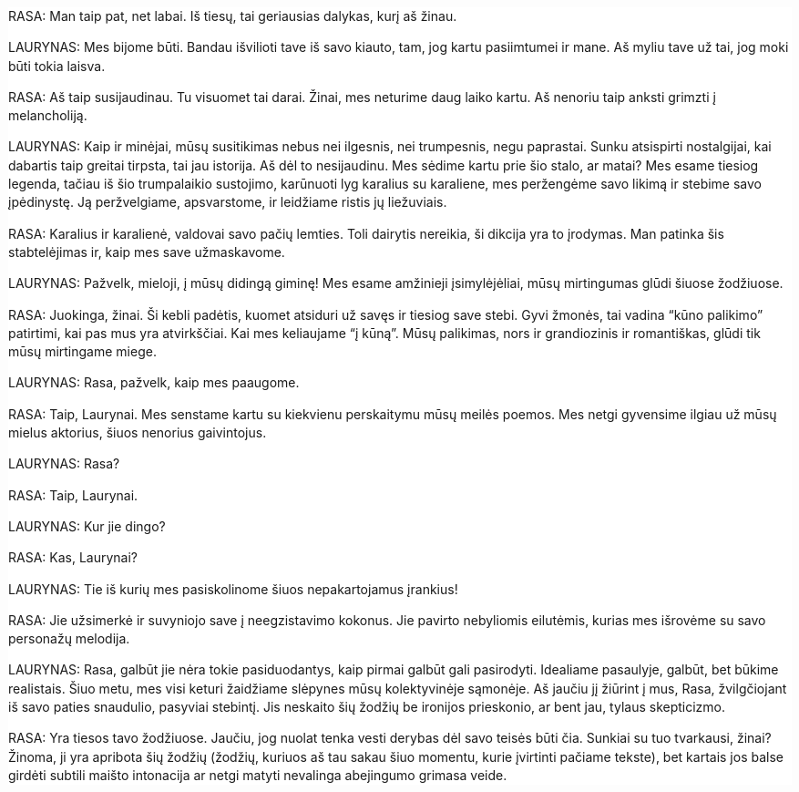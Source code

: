 RASA: Man taip pat, net labai. Iš tiesų, tai geriausias dalykas, kurį aš žinau. 


LAURYNAS: Mes bijome būti. Bandau išvilioti tave iš savo kiauto, tam, jog kartu pasiimtumei ir mane. Aš myliu tave už tai, jog moki būti tokia laisva. 


RASA: Aš taip susijaudinau. Tu visuomet tai darai. Žinai, mes neturime daug laiko kartu. Aš nenoriu taip anksti grimzti į melancholiją. 


LAURYNAS: Kaip ir minėjai, mūsų susitikimas nebus nei ilgesnis, nei trumpesnis, negu paprastai. Sunku atsispirti nostalgijai, kai dabartis taip greitai tirpsta, tai jau istorija. Aš dėl to nesijaudinu. Mes sėdime kartu prie šio stalo, ar matai? Mes esame tiesiog legenda, tačiau iš šio trumpalaikio sustojimo, karūnuoti lyg karalius su karaliene, mes peržengėme savo likimą ir stebime savo įpėdinystę. Ją peržvelgiame, apsvarstome, ir leidžiame ristis jų liežuviais. 


RASA: Karalius ir karalienė, valdovai savo pačių lemties. Toli dairytis nereikia, ši dikcija yra to įrodymas. Man patinka šis stabtelėjimas ir, kaip mes save užmaskavome.


LAURYNAS: Pažvelk, mieloji, į mūsų didingą giminę! Mes esame amžinieji įsimylėjėliai, mūsų mirtingumas glūdi šiuose žodžiuose.  


RASA: Juokinga, žinai. Ši kebli padėtis, kuomet atsiduri už savęs ir tiesiog save stebi. Gyvi žmonės, tai vadina “kūno palikimo” patirtimi, kai pas mus yra atvirkščiai. Kai mes keliaujame “į kūną”. Mūsų palikimas, nors ir grandiozinis ir romantiškas, glūdi tik mūsų mirtingame miege. 


LAURYNAS: Rasa, pažvelk, kaip mes paaugome. 


RASA: Taip, Laurynai. Mes senstame kartu su kiekvienu perskaitymu mūsų meilės poemos. Mes netgi gyvensime ilgiau už mūsų mielus aktorius, šiuos nenorius gaivintojus. 


LAURYNAS: Rasa?

RASA: Taip, Laurynai. 


LAURYNAS: Kur jie dingo?


RASA: Kas, Laurynai?


LAURYNAS: Tie iš kurių mes pasiskolinome šiuos nepakartojamus įrankius!


RASA: Jie užsimerkė ir suvyniojo save į neegzistavimo kokonus. Jie pavirto nebyliomis eilutėmis, kurias mes išrovėme su savo personažų melodija. 


LAURYNAS: Rasa, galbūt jie nėra tokie pasiduodantys, kaip pirmai galbūt gali pasirodyti. Idealiame pasaulyje, galbūt, bet būkime realistais. Šiuo metu, mes visi keturi žaidžiame slėpynes mūsų kolektyvinėje sąmonėje. Aš jaučiu jį žiūrint į mus, Rasa, žvilgčiojant iš savo paties snaudulio, pasyviai stebintį. Jis neskaito šių žodžių be ironijos prieskonio, ar bent jau, tylaus skepticizmo. 


RASA: Yra tiesos tavo žodžiuose. Jaučiu, jog nuolat tenka vesti derybas dėl savo teisės būti čia. Sunkiai su tuo tvarkausi, žinai? Žinoma, ji yra apribota šių žodžių (žodžių, kuriuos aš tau sakau šiuo momentu, kurie įvirtinti pačiame tekste), bet kartais jos balse girdėti subtili maišto intonacija ar netgi matyti nevalinga abejingumo grimasa veide. 
